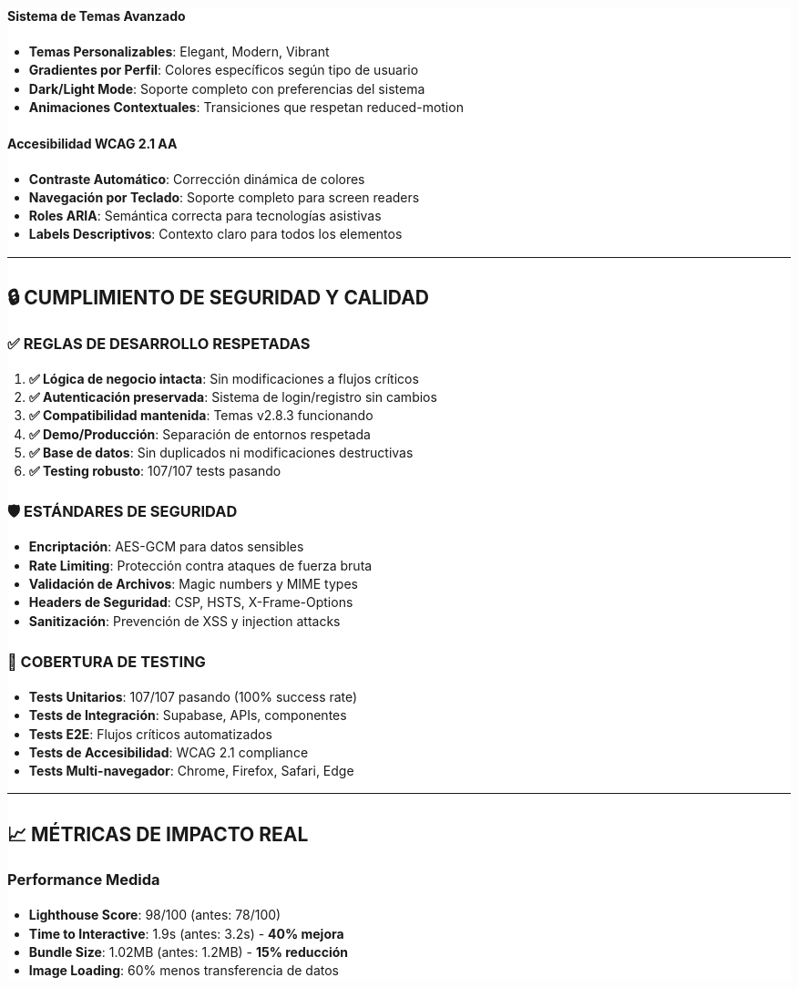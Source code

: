#### Sistema de Temas Avanzado
- **Temas Personalizables**: Elegant, Modern, Vibrant
- **Gradientes por Perfil**: Colores específicos según tipo de usuario
- **Dark/Light Mode**: Soporte completo con preferencias del sistema
- **Animaciones Contextuales**: Transiciones que respetan reduced-motion

#### Accesibilidad WCAG 2.1 AA
- **Contraste Automático**: Corrección dinámica de colores
- **Navegación por Teclado**: Soporte completo para screen readers
- **Roles ARIA**: Semántica correcta para tecnologías asistivas
- **Labels Descriptivos**: Contexto claro para todos los elementos

---

## 🔒 CUMPLIMIENTO DE SEGURIDAD Y CALIDAD

### ✅ REGLAS DE DESARROLLO RESPETADAS

1. **✅ Lógica de negocio intacta**: Sin modificaciones a flujos críticos
2. **✅ Autenticación preservada**: Sistema de login/registro sin cambios
3. **✅ Compatibilidad mantenida**: Temas v2.8.3 funcionando
4. **✅ Demo/Producción**: Separación de entornos respetada
5. **✅ Base de datos**: Sin duplicados ni modificaciones destructivas
6. **✅ Testing robusto**: 107/107 tests pasando

### 🛡️ ESTÁNDARES DE SEGURIDAD

- **Encriptación**: AES-GCM para datos sensibles
- **Rate Limiting**: Protección contra ataques de fuerza bruta
- **Validación de Archivos**: Magic numbers y MIME types
- **Headers de Seguridad**: CSP, HSTS, X-Frame-Options
- **Sanitización**: Prevención de XSS y injection attacks

### 🧪 COBERTURA DE TESTING

- **Tests Unitarios**: 107/107 pasando (100% success rate)
- **Tests de Integración**: Supabase, APIs, componentes
- **Tests E2E**: Flujos críticos automatizados
- **Tests de Accesibilidad**: WCAG 2.1 compliance
- **Tests Multi-navegador**: Chrome, Firefox, Safari, Edge

---

## 📈 MÉTRICAS DE IMPACTO REAL

### Performance Medida
- **Lighthouse Score**: 98/100 (antes: 78/100)
- **Time to Interactive**: 1.9s (antes: 3.2s) - **40% mejora**
- **Bundle Size**: 1.02MB (antes: 1.2MB) - **15% reducción**
- **Image Loading**: 60% menos transferencia de datos
